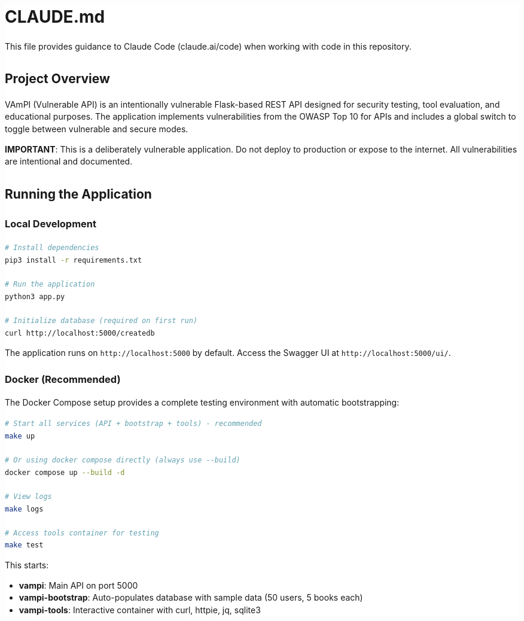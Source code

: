 # CLAUDE.md

This file provides guidance to Claude Code (claude.ai/code) when working with code in this repository.

## Project Overview

VAmPI (Vulnerable API) is an intentionally vulnerable Flask-based REST API designed for security testing, tool evaluation, and educational purposes. The application implements vulnerabilities from the OWASP Top 10 for APIs and includes a global switch to toggle between vulnerable and secure modes.

**IMPORTANT**: This is a deliberately vulnerable application. Do not deploy to production or expose to the internet. All vulnerabilities are intentional and documented.

## Running the Application

### Local Development
```bash
# Install dependencies
pip3 install -r requirements.txt

# Run the application
python3 app.py

# Initialize database (required on first run)
curl http://localhost:5000/createdb
```

The application runs on `http://localhost:5000` by default. Access the Swagger UI at `http://localhost:5000/ui/`.

### Docker (Recommended)

The Docker Compose setup provides a complete testing environment with automatic bootstrapping:

```bash
# Start all services (API + bootstrap + tools) - recommended
make up

# Or using docker compose directly (always use --build)
docker compose up --build -d

# View logs
make logs

# Access tools container for testing
make test
```

This starts:
- **vampi**: Main API on port 5000
- **vampi-bootstrap**: Auto-populates database with sample data (50 users, 5 books each)
- **vampi-tools**: Interactive container with curl, httpie, jq, sqlite3
